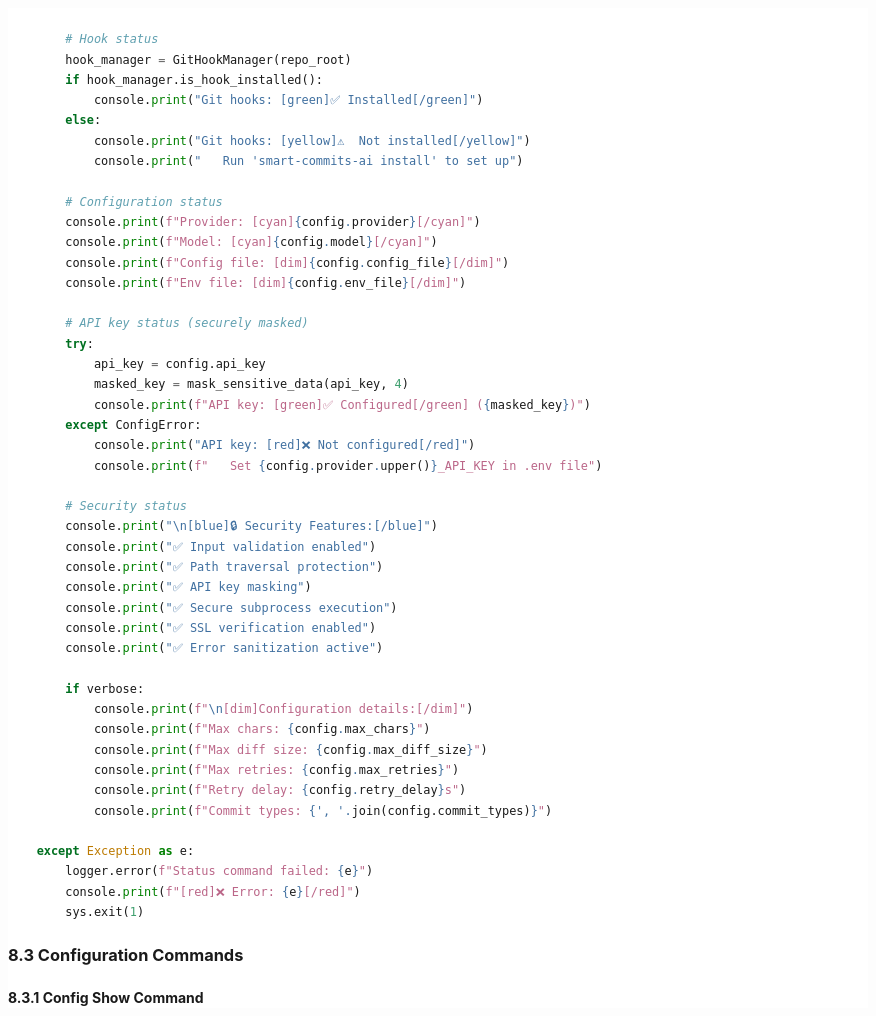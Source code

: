 ```python

        # Hook status
        hook_manager = GitHookManager(repo_root)
        if hook_manager.is_hook_installed():
            console.print("Git hooks: [green]✅ Installed[/green]")
        else:
            console.print("Git hooks: [yellow]⚠️  Not installed[/yellow]")
            console.print("   Run 'smart-commits-ai install' to set up")

        # Configuration status
        console.print(f"Provider: [cyan]{config.provider}[/cyan]")
        console.print(f"Model: [cyan]{config.model}[/cyan]")
        console.print(f"Config file: [dim]{config.config_file}[/dim]")
        console.print(f"Env file: [dim]{config.env_file}[/dim]")

        # API key status (securely masked)
        try:
            api_key = config.api_key
            masked_key = mask_sensitive_data(api_key, 4)
            console.print(f"API key: [green]✅ Configured[/green] ({masked_key})")
        except ConfigError:
            console.print("API key: [red]❌ Not configured[/red]")
            console.print(f"   Set {config.provider.upper()}_API_KEY in .env file")

        # Security status
        console.print("\n[blue]🔒 Security Features:[/blue]")
        console.print("✅ Input validation enabled")
        console.print("✅ Path traversal protection")
        console.print("✅ API key masking")
        console.print("✅ Secure subprocess execution")
        console.print("✅ SSL verification enabled")
        console.print("✅ Error sanitization active")

        if verbose:
            console.print(f"\n[dim]Configuration details:[/dim]")
            console.print(f"Max chars: {config.max_chars}")
            console.print(f"Max diff size: {config.max_diff_size}")
            console.print(f"Max retries: {config.max_retries}")
            console.print(f"Retry delay: {config.retry_delay}s")
            console.print(f"Commit types: {', '.join(config.commit_types)}")

    except Exception as e:
        logger.error(f"Status command failed: {e}")
        console.print(f"[red]❌ Error: {e}[/red]")
        sys.exit(1)
```

### 8.3 Configuration Commands

#### 8.3.1 Config Show Command
